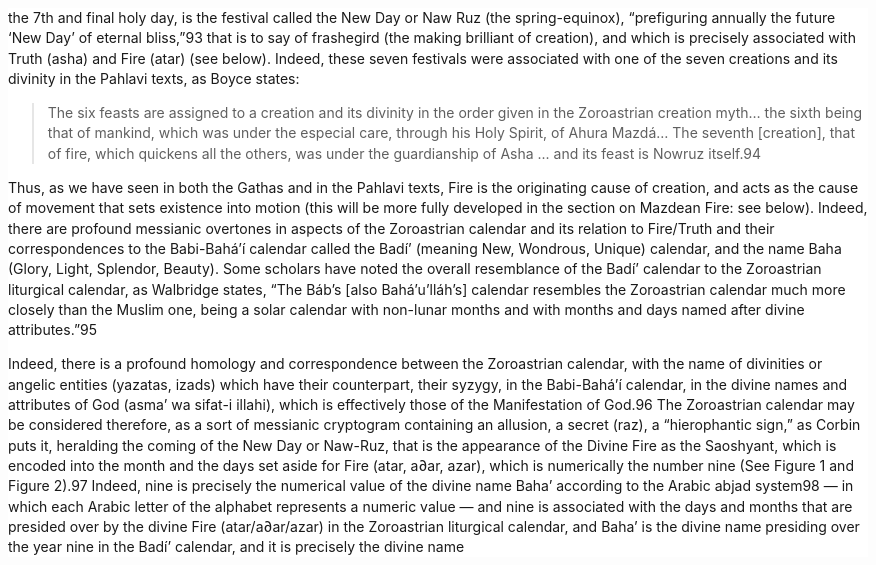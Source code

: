 the 7th and final holy day, is the festival called the New Day or
Naw Ruz (the spring-equinox), “prefiguring annually the future
‘New Day’ of eternal bliss,”93 that is to say of frashegird (the
making brilliant of creation), and which is precisely associated
with Truth (asha) and Fire (atar) (see below). Indeed, these seven
festivals were associated with one of the seven creations and its
divinity in the Pahlavi texts, as Boyce states:

> The six feasts are assigned to a creation and its divinity
> in the order given in the Zoroastrian creation myth…
> the sixth being that of mankind, which was under the
> especial care, through his Holy Spirit, of Ahura
> Mazdá… The seventh [creation], that of fire, which
> quickens all the others, was under the guardianship of
> Asha ... and its feast is Nowruz itself.94

Thus, as we have seen in both the Gathas and in the Pahlavi
texts, Fire is the originating cause of creation, and acts as the
cause of movement that sets existence into motion (this will be
more fully developed in the section on Mazdean Fire: see
below). Indeed, there are profound messianic overtones in
aspects of the Zoroastrian calendar and its relation to
Fire/Truth and their correspondences to the Babi-Bahá’í
calendar called the Badí’ (meaning New, Wondrous, Unique)
calendar, and the name Baha (Glory, Light, Splendor, Beauty).
Some scholars have noted the overall resemblance of the Badí’
calendar to the Zoroastrian liturgical calendar, as Walbridge
states, “The Báb’s [also Bahá’u’lláh’s] calendar resembles the
Zoroastrian calendar much more closely than the Muslim one,
being a solar calendar with non-lunar months and with months
and days named after divine attributes.”95

Indeed, there is a profound homology and correspondence
between the Zoroastrian calendar, with the name of divinities or
angelic entities (yazatas, izads) which have their counterpart,
their syzygy, in the Babi-Bahá’í calendar, in the divine names
and attributes of God (asma’ wa sifat-i illahi), which is
effectively those of the Manifestation of God.96 The
Zoroastrian calendar may be considered therefore, as a sort of
messianic cryptogram containing an allusion, a secret (raz), a
“hierophantic sign,” as Corbin puts it, heralding the coming of
the New Day or Naw-Ruz, that is the appearance of the Divine
Fire as the Saoshyant, which is encoded into the month and the
days set aside for Fire (atar, a∂ar, azar), which is numerically the
number nine (See Figure 1 and Figure 2).97 Indeed, nine is
precisely the numerical value of the divine name Baha’
according to the Arabic abjad system98 — in which each Arabic
letter of the alphabet represents a numeric value — and nine is
associated with the days and months that are presided over by
the divine Fire (atar/a∂ar/azar) in the Zoroastrian liturgical
calendar, and Baha’ is the divine name presiding over the year
nine in the Badí’ calendar, and it is precisely the divine name
